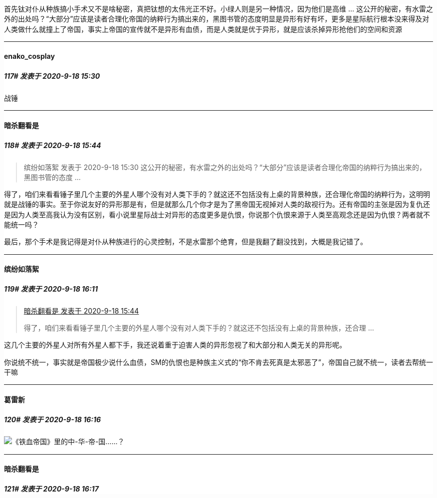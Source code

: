 首先钛对仆从种族搞小手术又不是啥秘密，真把钛想的太伟光正不好。小绿人则是另一种情况，因为他们是高维 ...</blockquote>
这公开的秘密，有水雷之外的出处吗？“大部分”应该是读者合理化帝国的纳粹行为搞出来的，黑图书管的态度明显是异形有好有坏，更多是星际航行根本没来得及对人类做什么就撞上了帝国，事实上帝国的宣传就不是异形有血债，而是人类就是优于异形，就是应该杀掉异形抢他们的空间和资源


-----

####  enako_cosplay  
##### 117#       发表于 2020-9-18 15:30


战锤


-----

####  暗杀翻看是  
##### 118#       发表于 2020-9-18 15:44


<blockquote>缤纷如落絮 发表于 2020-9-18 15:30
这公开的秘密，有水雷之外的出处吗？“大部分”应该是读者合理化帝国的纳粹行为搞出来的，黑图书管的态度 ...</blockquote>
得了，咱们来看看锤子里几个主要的外星人哪个没有对人类下手的？就这还不包括没有上桌的背景种族，还合理化帝国的纳粹行为，这明明就是战锤的事实。至于你说友好的异形那是有，但是就那么几个你才是为了黑帝国无视掉对人类的敌视行为。还有帝国的主张是因为复仇还是因为人类至高我认为没有区别，看小说里星际战士对异形的态度更多是仇恨，你说那个仇恨来源于人类至高观念还是因为仇恨？两者就不能统一吗？

最后，那个手术是我记得是对仆从种族进行的心灵控制，不是水雷那个绝育，但是我翻了翻没找到，大概是我记错了。


-----

####  缤纷如落絮  
##### 119#       发表于 2020-9-18 16:11


<blockquote><a href="httphttps://bbs.saraba1st.com/2b/forum.php?mod=redirect&amp;goto=findpost&amp;pid=48777962&amp;ptid=1960119" target="_blank">暗杀翻看是 发表于 2020-9-18 15:44</a>

得了，咱们来看看锤子里几个主要的外星人哪个没有对人类下手的？就这还不包括没有上桌的背景种族，还合理 ...</blockquote>
这几个主要的外星人对所有外星人都下手，我还说着重于迫害人类的异形忽视了和大部分和人类无关的异形呢。


你说统不统一，事实就是帝国极少说什么血债，SM的仇恨也是种族主义式的“你不肯去死真是太邪恶了”，帝国自己就不统一，读者去帮统一干嘛


-----

####  葛雷新  
##### 120#       发表于 2020-9-18 16:16


<img src="https://static.saraba1st.com/image/smiley/face2017/180.png" referrerpolicy="no-referrer">《铁血帝国》里的中-华-帝-国……？


-----

####  暗杀翻看是  
##### 121#       发表于 2020-9-18 16:17

